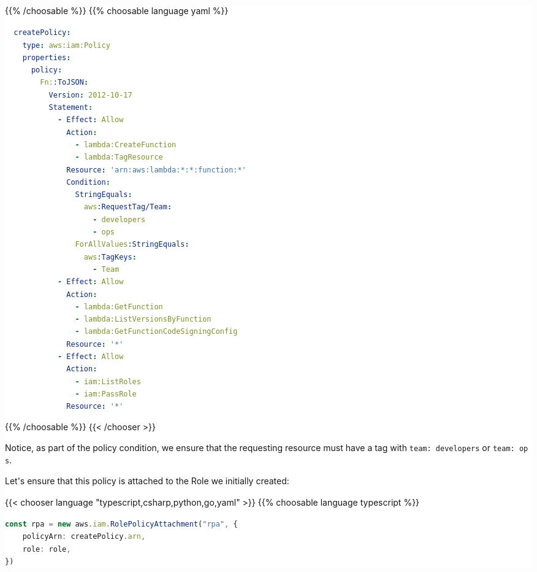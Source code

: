 {{% /choosable %}}
{{% choosable language yaml %}}

```yaml
  createPolicy:
    type: aws:iam:Policy
    properties:
      policy:
        Fn::ToJSON:
          Version: 2012-10-17
          Statement:
            - Effect: Allow
              Action:
                - lambda:CreateFunction
                - lambda:TagResource
              Resource: 'arn:aws:lambda:*:*:function:*'
              Condition:
                StringEquals:
                  aws:RequestTag/Team:
                    - developers
                    - ops
                ForAllValues:StringEquals:
                  aws:TagKeys:
                    - Team
            - Effect: Allow
              Action:
                - lambda:GetFunction
                - lambda:ListVersionsByFunction
                - lambda:GetFunctionCodeSigningConfig
              Resource: '*'
            - Effect: Allow
              Action:
                - iam:ListRoles
                - iam:PassRole
              Resource: '*'
```

{{% /choosable %}}
{{< /chooser >}}

Notice, as part of the policy condition, we ensure that the requesting resource must have a tag with `team: developers` or `team: ops`.

Let's ensure that this policy is attached to the Role we initially created:

{{< chooser language "typescript,csharp,python,go,yaml" >}}
{{% choosable language typescript %}}

```typescript
const rpa = new aws.iam.RolePolicyAttachment("rpa", {
    policyArn: createPolicy.arn,
    role: role,
})
```
